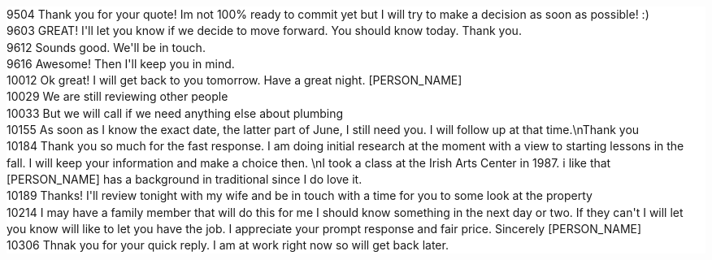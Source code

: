 9504     Thank you for your quote! Im not 100% ready to commit yet but I will try to make a decision as soon as possible! :)                                                                                                                                                                                                                                                                                                                                                                 
9603     GREAT! I'll let you know if we decide to move forward. You should know today. Thank you.                                                                                                                                                                                                                                                                                                                                                                                            
9612     Sounds good. We'll be in touch.                                                                                                                                                                                                                                                                                                                                                                                                                                                     
9616     Awesome! Then I'll keep you in mind.                                                                                                                                                                                                                                                                                                                                                                                                                                                
10012    Ok great! I will get back to you tomorrow. Have a great night. [PERSON_NAME]                                                                                                                                                                                                                                                                                                                                                                                                        
10029    We are still reviewing other people                                                                                                                                                                                                                                                                                                                                                                                                                                                 
10033    But we will call if we need anything else about plumbing                                                                                                                                                                                                                                                                                                                                                                                                                            
10155    As soon as I know the exact date, the latter part of June, I still need you. I will follow up at that time.\nThank you                                                                                                                                                                                                                                                                                                                                                              
10184    Thank you so much for the fast response. I am doing initial research at the moment with a view to starting lessons in the fall. I will keep your information and make a choice then. \nI took a class at the Irish Arts Center in 1987. i like that [PERSON_NAME] has a background in traditional since I do love it.                                                                                                                                                               
10189    Thanks! I'll review tonight with my wife and be in touch with a time for you to some look at the property                                                                                                                                                                                                                                                                                                                                                                           
10214    I may have a family member that will do this for me I should know something in the next day or two. If they can't I will let you know will like to let you have the job. I appreciate your prompt response and fair price. Sincerely [PERSON_NAME]                                                                                                                                                                                                                                  
10306    Thnak you for your quick reply. I am at work right now so will get back later.                                                                                                                                                                                                                                                                                                                                                                                                      